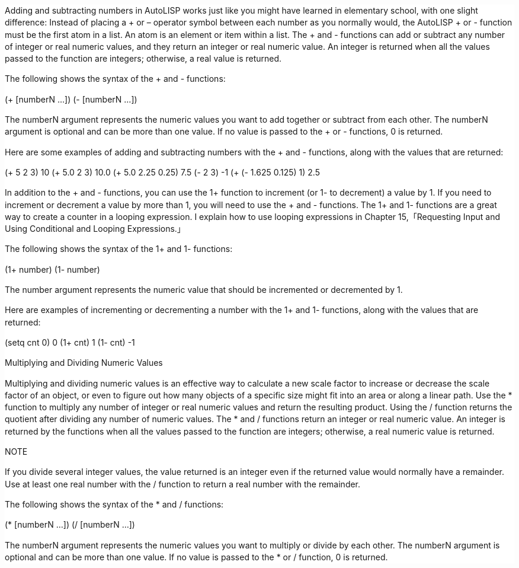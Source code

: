 Adding and subtracting numbers in AutoLISP works just like you might have learned in elementary school, with one slight difference: Instead of placing a + or – operator symbol between each number as you normally would, the AutoLISP + or - function must be the first atom in a list. An atom is an element or item within a list. The + and - functions can add or subtract any number of integer or real numeric values, and they return an integer or real numeric value. An integer is returned when all the values passed to the function are integers; otherwise, a real value is returned.

The following shows the syntax of the + and - functions:

(+ [numberN …]) (- [numberN …])

The numberN argument represents the numeric values you want to add together or subtract from each other. The numberN argument is optional and can be more than one value. If no value is passed to the + or - functions, 0 is returned.

Here are some examples of adding and subtracting numbers with the + and - functions, along with the values that are returned:

(+ 5 2 3) 10 (+ 5.0 2 3) 10.0 (+ 5.0 2.25 0.25) 7.5 (- 2 3) -1 (+ (- 1.625 0.125) 1) 2.5

In addition to the + and - functions, you can use the 1+ function to increment (or 1- to decrement) a value by 1. If you need to increment or decrement a value by more than 1, you will need to use the + and - functions. The 1+ and 1- functions are a great way to create a counter in a looping expression. I explain how to use looping expressions in Chapter 15,「Requesting Input and Using Conditional and Looping Expressions.」

The following shows the syntax of the 1+ and 1- functions:

(1+ number) (1- number)

The number argument represents the numeric value that should be incremented or decremented by 1.

Here are examples of incrementing or decrementing a number with the 1+ and 1- functions, along with the values that are returned:

(setq cnt 0) 0 (1+ cnt) 1 (1- cnt) -1

Multiplying and Dividing Numeric Values

Multiplying and dividing numeric values is an effective way to calculate a new scale factor to increase or decrease the scale factor of an object, or even to figure out how many objects of a specific size might fit into an area or along a linear path. Use the * function to multiply any number of integer or real numeric values and return the resulting product. Using the / function returns the quotient after dividing any number of numeric values. The * and / functions return an integer or real numeric value. An integer is returned by the functions when all the values passed to the function are integers; otherwise, a real numeric value is returned.

NOTE

If you divide several integer values, the value returned is an integer even if the returned value would normally have a remainder. Use at least one real number with the / function to return a real number with the remainder.

The following shows the syntax of the * and / functions:

(* [numberN …]) (/ [numberN …])

The numberN argument represents the numeric values you want to multiply or divide by each other. The numberN argument is optional and can be more than one value. If no value is passed to the * or / function, 0 is returned.
